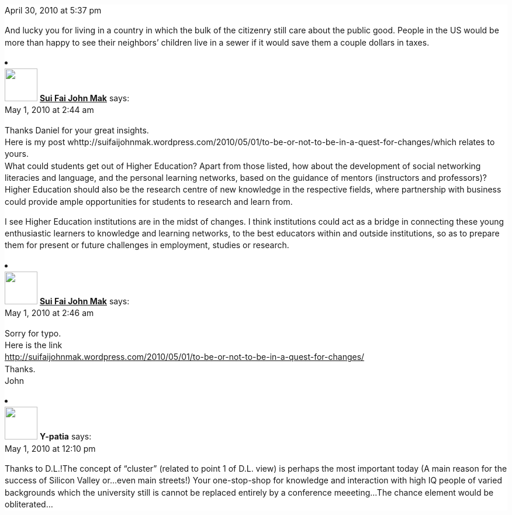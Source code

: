 <div class="comment-metadata"><time datetime="2010-04-30T17:37:54+00:00">April 30, 2010 at 5:37 pm</time></a> </div>
<div class="comment-content">
<p>And lucky you for living in a country in which the bulk of the citizenry still care about the public good. People in the US would be more than happy to see their neighbors&rsquo; children live in a sewer if it would save them a couple dollars in taxes.</p>
</div>
</li>
<li id="comment-52483" class="comment even thread-even depth-1">
<div class="comment-author vcard">
<img alt src="https://secure.gravatar.com/avatar/8b1f827d7787fe93c8f6a7ad653c2b8c?s=56&#038;d=mm&#038;r=g" srcset="https://secure.gravatar.com/avatar/8b1f827d7787fe93c8f6a7ad653c2b8c?s=112&#038;d=mm&#038;r=g 2x" class="avatar avatar-56 photo" height="56" width="56" loading="lazy" decoding="async" /> <b class="fn"><a href="https://suifaijohnmak.wordpress.com/" class="url" rel="ugc external nofollow">Sui Fai John Mak</a></b> <span class="says">says:</span> </div>
<div class="comment-metadata"><time datetime="2010-05-01T02:44:39+00:00">May 1, 2010 at 2:44 am</time></a> </div>
<div class="comment-content">
<p>Thanks Daniel for your great insights.<br/>
Here is my post whttp://suifaijohnmak.wordpress.com/2010/05/01/to-be-or-not-to-be-in-a-quest-for-changes/which relates to yours.<br/>
What could students get out of Higher Education? Apart from those listed, how about the development of social networking literacies and language, and the personal learning networks, based on the guidance of mentors (instructors and professors)? Higher Education should also be the research centre of new knowledge in the respective fields, where partnership with business could provide ample opportunities for students to research and learn from. </p>
<p>I see Higher Education institutions are in the midst of changes. I think institutions could act as a bridge in connecting these young enthusiastic learners to knowledge and learning networks, to the best educators within and outside institutions, so as to prepare them for present or future challenges in employment, studies or research.</p>
</div>
</li>
<li id="comment-52484" class="comment odd alt thread-odd thread-alt depth-1">
<div class="comment-author vcard">
<img alt src="https://secure.gravatar.com/avatar/8b1f827d7787fe93c8f6a7ad653c2b8c?s=56&#038;d=mm&#038;r=g" srcset="https://secure.gravatar.com/avatar/8b1f827d7787fe93c8f6a7ad653c2b8c?s=112&#038;d=mm&#038;r=g 2x" class="avatar avatar-56 photo" height="56" width="56" loading="lazy" decoding="async" /> <b class="fn"><a href="https://suifaijohnmak.wordpress.com/" class="url" rel="ugc external nofollow">Sui Fai John Mak</a></b> <span class="says">says:</span> </div>
<div class="comment-metadata"><time datetime="2010-05-01T02:46:57+00:00">May 1, 2010 at 2:46 am</time></a> </div>
<div class="comment-content">
<p>Sorry for typo.<br/>
Here is the link<br/>
<a href="http://suifaijohnmak.wordpress.com/2010/05/01/to-be-or-not-to-be-in-a-quest-for-changes/" rel="nofollow ugc">http://suifaijohnmak.wordpress.com/2010/05/01/to-be-or-not-to-be-in-a-quest-for-changes/</a><br/>
Thanks.<br/>
John</p>
</div>
</li>
<li id="comment-52485" class="comment even thread-even depth-1">
<div class="comment-author vcard">
<img alt src="https://secure.gravatar.com/avatar/d3d674eb2f7a80df1c649c444e7ab8ee?s=56&#038;d=mm&#038;r=g" srcset="https://secure.gravatar.com/avatar/d3d674eb2f7a80df1c649c444e7ab8ee?s=112&#038;d=mm&#038;r=g 2x" class="avatar avatar-56 photo" height="56" width="56" loading="lazy" decoding="async" /> <b class="fn">Y-patia</b> <span class="says">says:</span> </div>
<div class="comment-metadata"><time datetime="2010-05-01T12:10:44+00:00">May 1, 2010 at 12:10 pm</time></a> </div>
<div class="comment-content">
<p>Thanks to D.L.!The concept of &ldquo;cluster&rdquo; (related to point 1 of D.L. view) is perhaps the most important today (A main reason for the success of Silicon Valley or&#8230;even main streets!) Your one-stop-shop for knowledge and interaction with high IQ people of varied backgrounds which the university still is cannot be replaced entirely by a conference meeeting&#8230;The chance element would be obliterated&#8230;</p>
</div>
</li>
</ol>
